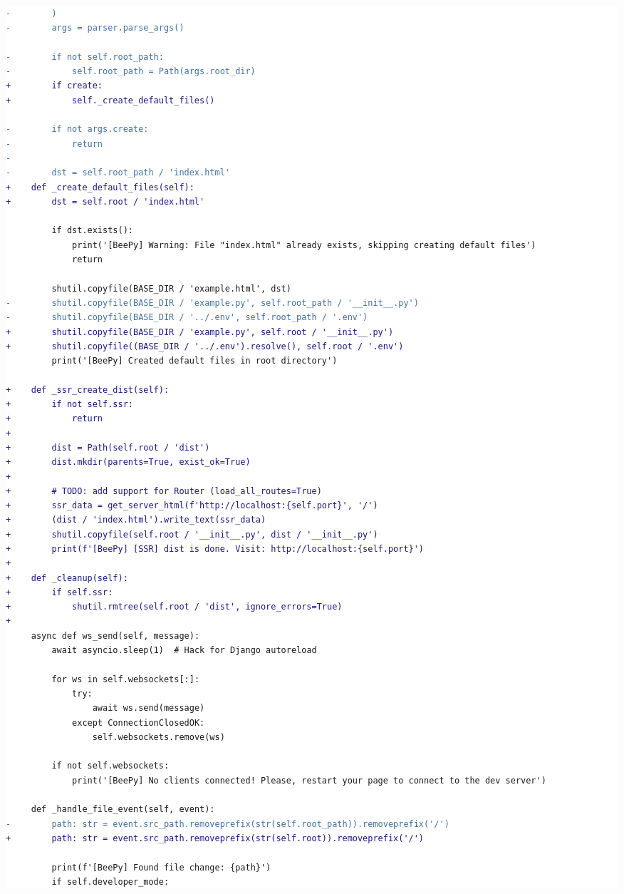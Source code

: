 ```diff
-        )
-        args = parser.parse_args()
 
-        if not self.root_path:
-            self.root_path = Path(args.root_dir)
+        if create:
+            self._create_default_files()
 
-        if not args.create:
-            return
-
-        dst = self.root_path / 'index.html'
+    def _create_default_files(self):
+        dst = self.root / 'index.html'
 
         if dst.exists():
             print('[BeePy] Warning: File "index.html" already exists, skipping creating default files')
             return
 
         shutil.copyfile(BASE_DIR / 'example.html', dst)
-        shutil.copyfile(BASE_DIR / 'example.py', self.root_path / '__init__.py')
-        shutil.copyfile(BASE_DIR / '../.env', self.root_path / '.env')
+        shutil.copyfile(BASE_DIR / 'example.py', self.root / '__init__.py')
+        shutil.copyfile((BASE_DIR / '../.env').resolve(), self.root / '.env')
         print('[BeePy] Created default files in root directory')
 
+    def _ssr_create_dist(self):
+        if not self.ssr:
+            return
+
+        dist = Path(self.root / 'dist')
+        dist.mkdir(parents=True, exist_ok=True)
+
+        # TODO: add support for Router (load_all_routes=True)
+        ssr_data = get_server_html(f'http://localhost:{self.port}', '/')
+        (dist / 'index.html').write_text(ssr_data)
+        shutil.copyfile(self.root / '__init__.py', dist / '__init__.py')
+        print(f'[BeePy] [SSR] dist is done. Visit: http://localhost:{self.port}')
+
+    def _cleanup(self):
+        if self.ssr:
+            shutil.rmtree(self.root / 'dist', ignore_errors=True)
+
     async def ws_send(self, message):
         await asyncio.sleep(1)  # Hack for Django autoreload
 
         for ws in self.websockets[:]:
             try:
                 await ws.send(message)
             except ConnectionClosedOK:
                 self.websockets.remove(ws)
 
         if not self.websockets:
             print('[BeePy] No clients connected! Please, restart your page to connect to the dev server')
 
     def _handle_file_event(self, event):
-        path: str = event.src_path.removeprefix(str(self.root_path)).removeprefix('/')
+        path: str = event.src_path.removeprefix(str(self.root)).removeprefix('/')
 
         print(f'[BeePy] Found file change: {path}')
         if self.developer_mode:
```